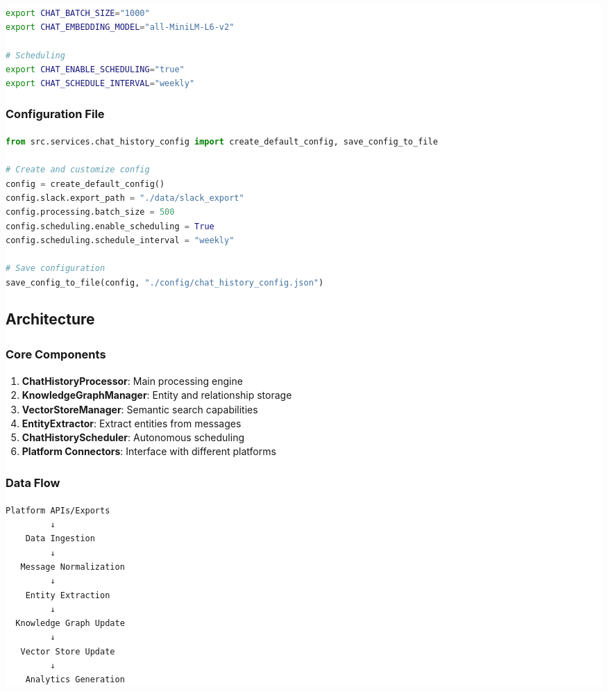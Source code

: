 ```bash
export CHAT_BATCH_SIZE="1000"
export CHAT_EMBEDDING_MODEL="all-MiniLM-L6-v2"

# Scheduling
export CHAT_ENABLE_SCHEDULING="true"
export CHAT_SCHEDULE_INTERVAL="weekly"
```

### Configuration File

```python
from src.services.chat_history_config import create_default_config, save_config_to_file

# Create and customize config
config = create_default_config()
config.slack.export_path = "./data/slack_export"
config.processing.batch_size = 500
config.scheduling.enable_scheduling = True
config.scheduling.schedule_interval = "weekly"

# Save configuration
save_config_to_file(config, "./config/chat_history_config.json")
```

## Architecture

### Core Components

1. **ChatHistoryProcessor**: Main processing engine
2. **KnowledgeGraphManager**: Entity and relationship storage
3. **VectorStoreManager**: Semantic search capabilities
4. **EntityExtractor**: Extract entities from messages
5. **ChatHistoryScheduler**: Autonomous scheduling
6. **Platform Connectors**: Interface with different platforms

### Data Flow

```
Platform APIs/Exports
         ↓
    Data Ingestion
         ↓
   Message Normalization
         ↓
    Entity Extraction
         ↓
  Knowledge Graph Update
         ↓
   Vector Store Update
         ↓
    Analytics Generation
```
